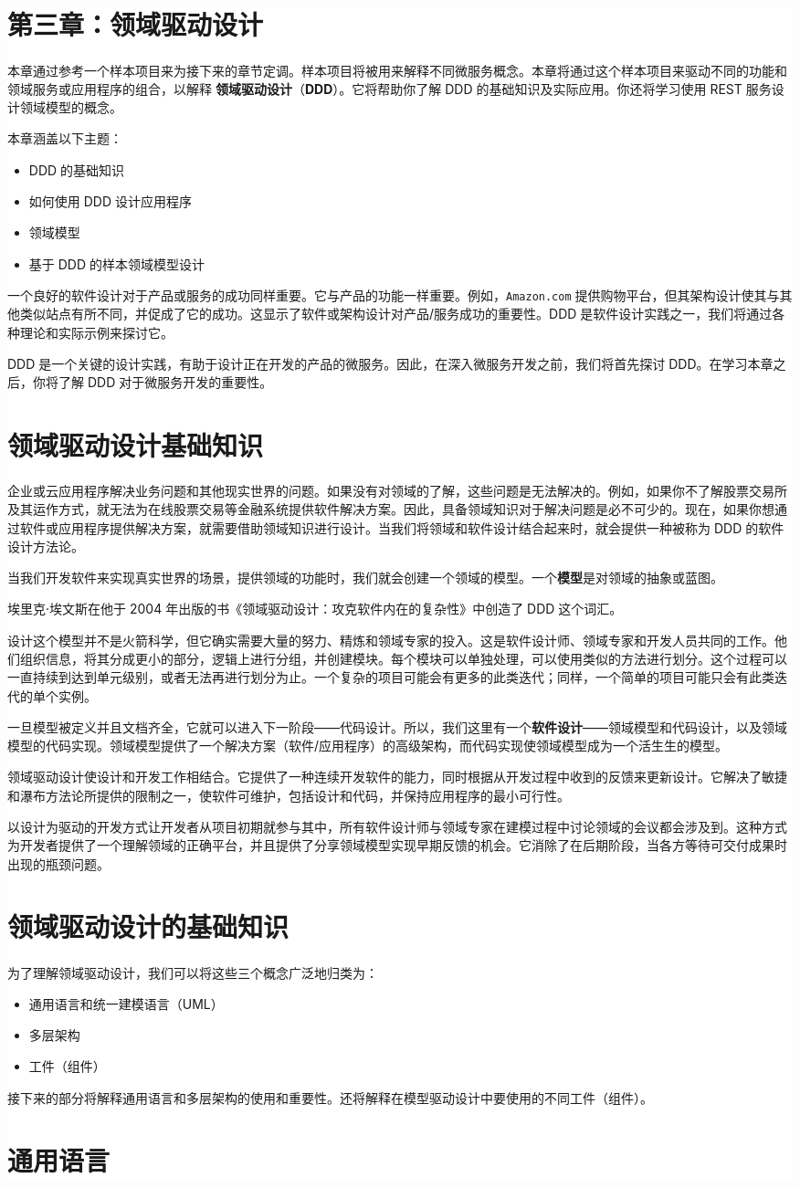 # 第三章：领域驱动设计

本章通过参考一个样本项目来为接下来的章节定调。样本项目将被用来解释不同微服务概念。本章将通过这个样本项目来驱动不同的功能和领域服务或应用程序的组合，以解释 **领域驱动设计**（**DDD**）。它将帮助你了解 DDD 的基础知识及实际应用。你还将学习使用 REST 服务设计领域模型的概念。

本章涵盖以下主题：

+   DDD 的基础知识

+   如何使用 DDD 设计应用程序

+   领域模型

+   基于 DDD 的样本领域模型设计

一个良好的软件设计对于产品或服务的成功同样重要。它与产品的功能一样重要。例如，`Amazon.com` 提供购物平台，但其架构设计使其与其他类似站点有所不同，并促成了它的成功。这显示了软件或架构设计对产品/服务成功的重要性。DDD 是软件设计实践之一，我们将通过各种理论和实际示例来探讨它。

DDD 是一个关键的设计实践，有助于设计正在开发的产品的微服务。因此，在深入微服务开发之前，我们将首先探讨 DDD。在学习本章之后，你将了解 DDD 对于微服务开发的重要性。

# 领域驱动设计基础知识

企业或云应用程序解决业务问题和其他现实世界的问题。如果没有对领域的了解，这些问题是无法解决的。例如，如果你不了解股票交易所及其运作方式，就无法为在线股票交易等金融系统提供软件解决方案。因此，具备领域知识对于解决问题是必不可少的。现在，如果你想通过软件或应用程序提供解决方案，就需要借助领域知识进行设计。当我们将领域和软件设计结合起来时，就会提供一种被称为 DDD 的软件设计方法论。

当我们开发软件来实现真实世界的场景，提供领域的功能时，我们就会创建一个领域的模型。一个**模型**是对领域的抽象或蓝图。

埃里克·埃文斯在他于 2004 年出版的书《领域驱动设计：攻克软件内在的复杂性》中创造了 DDD 这个词汇。

设计这个模型并不是火箭科学，但它确实需要大量的努力、精炼和领域专家的投入。这是软件设计师、领域专家和开发人员共同的工作。他们组织信息，将其分成更小的部分，逻辑上进行分组，并创建模块。每个模块可以单独处理，可以使用类似的方法进行划分。这个过程可以一直持续到达到单元级别，或者无法再进行划分为止。一个复杂的项目可能会有更多的此类迭代；同样，一个简单的项目可能只会有此类迭代的单个实例。

一旦模型被定义并且文档齐全，它就可以进入下一阶段——代码设计。所以，我们这里有一个**软件设计**——领域模型和代码设计，以及领域模型的代码实现。领域模型提供了一个解决方案（软件/应用程序）的高级架构，而代码实现使领域模型成为一个活生生的模型。

领域驱动设计使设计和开发工作相结合。它提供了一种连续开发软件的能力，同时根据从开发过程中收到的反馈来更新设计。它解决了敏捷和瀑布方法论所提供的限制之一，使软件可维护，包括设计和代码，并保持应用程序的最小可行性。

以设计为驱动的开发方式让开发者从项目初期就参与其中，所有软件设计师与领域专家在建模过程中讨论领域的会议都会涉及到。这种方式为开发者提供了一个理解领域的正确平台，并且提供了分享领域模型实现早期反馈的机会。它消除了在后期阶段，当各方等待可交付成果时出现的瓶颈问题。

# 领域驱动设计的基础知识

为了理解领域驱动设计，我们可以将这些三个概念广泛地归类为：

+   通用语言和统一建模语言（UML）

+   多层架构

+   工件（组件）

接下来的部分将解释通用语言和多层架构的使用和重要性。还将解释在模型驱动设计中要使用的不同工件（组件）。

# 通用语言
